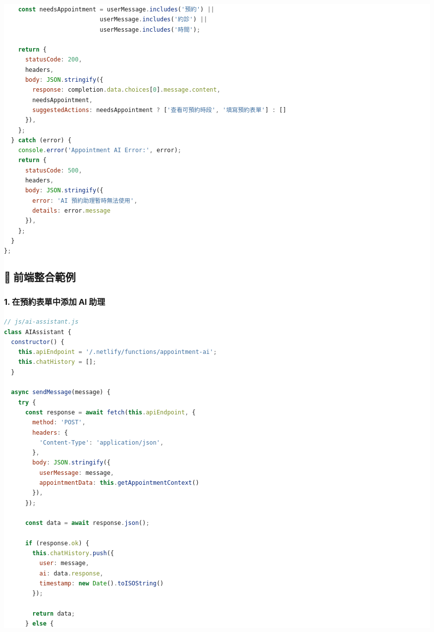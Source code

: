 ```javascript
    const needsAppointment = userMessage.includes('預約') || 
                           userMessage.includes('約診') || 
                           userMessage.includes('時間');

    return {
      statusCode: 200,
      headers,
      body: JSON.stringify({
        response: completion.data.choices[0].message.content,
        needsAppointment,
        suggestedActions: needsAppointment ? ['查看可預約時段', '填寫預約表單'] : []
      }),
    };
  } catch (error) {
    console.error('Appointment AI Error:', error);
    return {
      statusCode: 500,
      headers,
      body: JSON.stringify({ 
        error: 'AI 預約助理暫時無法使用',
        details: error.message 
      }),
    };
  }
};
```

## 🔗 **前端整合範例**

### 1. 在預約表單中添加 AI 助理

```javascript
// js/ai-assistant.js
class AIAssistant {
  constructor() {
    this.apiEndpoint = '/.netlify/functions/appointment-ai';
    this.chatHistory = [];
  }

  async sendMessage(message) {
    try {
      const response = await fetch(this.apiEndpoint, {
        method: 'POST',
        headers: {
          'Content-Type': 'application/json',
        },
        body: JSON.stringify({
          userMessage: message,
          appointmentData: this.getAppointmentContext()
        }),
      });

      const data = await response.json();
      
      if (response.ok) {
        this.chatHistory.push({
          user: message,
          ai: data.response,
          timestamp: new Date().toISOString()
        });
        
        return data;
      } else {
```